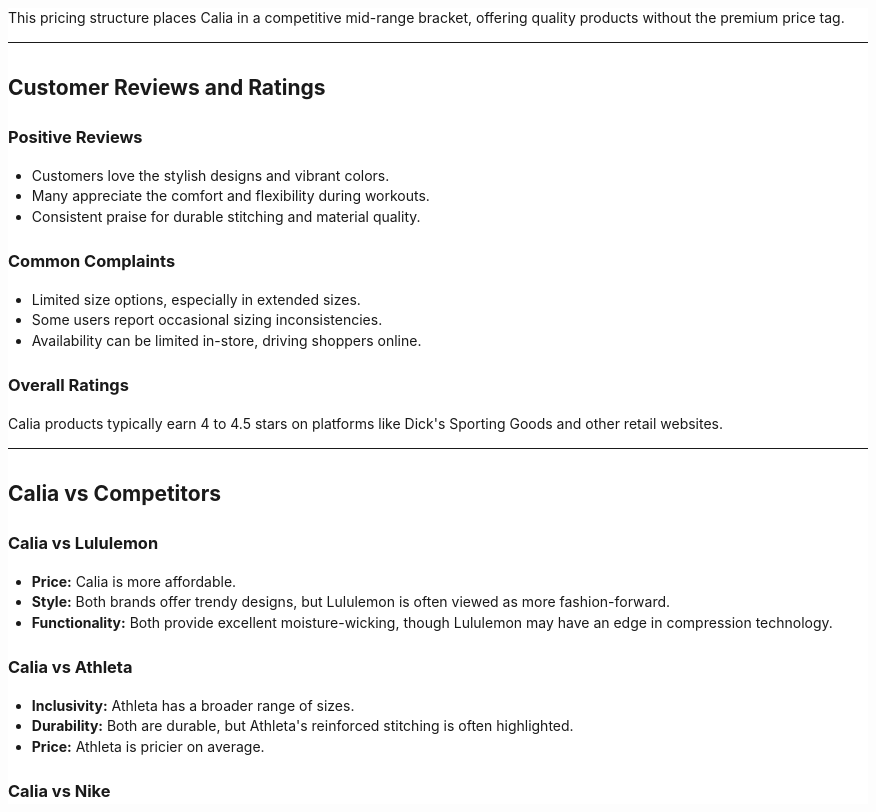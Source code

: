 This pricing structure places Calia in a competitive mid-range bracket, offering quality products without the premium price tag.

---

## Customer Reviews and Ratings

### Positive Reviews

* Customers love the stylish designs and vibrant colors.
* Many appreciate the comfort and flexibility during workouts.
* Consistent praise for durable stitching and material quality.

### Common Complaints

* Limited size options, especially in extended sizes.
* Some users report occasional sizing inconsistencies.
* Availability can be limited in-store, driving shoppers online.

### Overall Ratings

Calia products typically earn 4 to 4.5 stars on platforms like Dick's Sporting Goods and other retail websites.

---

## Calia vs Competitors

### Calia vs Lululemon

* **Price:** Calia is more affordable.
* **Style:** Both brands offer trendy designs, but Lululemon is often viewed as more fashion-forward.
* **Functionality:** Both provide excellent moisture-wicking, though Lululemon may have an edge in compression technology.

### Calia vs Athleta

* **Inclusivity:** Athleta has a broader range of sizes.
* **Durability:** Both are durable, but Athleta's reinforced stitching is often highlighted.
* **Price:** Athleta is pricier on average.

### Calia vs Nike

<ins class="adsbygoogle"
     style="display:block"
     data-ad-client="ca-pub-2784742237479601"
     data-ad-slot="3760872290"
     data-ad-format="auto"
     data-full-width-responsive="true"></ins>
<script>
     (adsbygoogle = window.adsbygoogle || []).push({});
</script>
